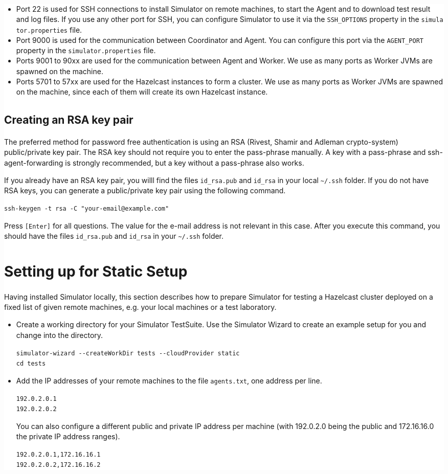 - Port 22 is used for SSH connections to install Simulator on remote machines, to start the Agent and to download test result and log files. If you use any other port for SSH, you can configure Simulator to use it via the `SSH_OPTIONS` property in the `simulator.properties` file.
- Port 9000 is used for the communication between Coordinator and Agent. You can configure this port via the `AGENT_PORT` property in the `simulator.properties` file.
- Ports 9001 to 90xx are used for the communication between Agent and Worker. We use as many ports as Worker JVMs are spawned on the machine.
- Ports 5701 to 57xx are used for the Hazelcast instances to form a cluster. We use as many ports as Worker JVMs are spawned on the machine, since each of them will create its own Hazelcast instance.

## Creating an RSA key pair

The preferred method for password free authentication is using an RSA (Rivest, Shamir and Adleman crypto-system) public/private key pair. The RSA key should not require you to enter the pass-phrase manually. A key with a pass-phrase and ssh-agent-forwarding is strongly recommended, but a key without a pass-phrase also works.

If you already have an RSA key pair, you willl find the files `id_rsa.pub` and `id_rsa` in your local `~/.ssh` folder. If you do not have RSA keys, you can generate a public/private key pair using the following command.

```
ssh-keygen -t rsa -C "your-email@example.com"
```

Press `[Enter]` for all questions. The value for the e-mail address is not relevant in this case. After you execute this command, you should have the files `id_rsa.pub` and `id_rsa` in your `~/.ssh` folder.


# Setting up for Static Setup

Having installed Simulator locally, this section describes how to prepare Simulator for testing a Hazelcast cluster deployed on a fixed list of given remote machines, e.g. your local machines or a test laboratory.

- Create a working directory for your Simulator TestSuite. Use the Simulator Wizard to create an example setup for you and change into the directory.

  ```
  simulator-wizard --createWorkDir tests --cloudProvider static
  cd tests
  ```

- Add the IP addresses of your remote machines to the file `agents.txt`, one address per line.

  ```
  192.0.2.0.1
  192.0.2.0.2
  ```

  You can also configure a different public and private IP address per machine (with 192.0.2.0 being the public and 172.16.16.0 the private IP address ranges).

  ```
  192.0.2.0.1,172.16.16.1
  192.0.2.0.2,172.16.16.2
  ```
